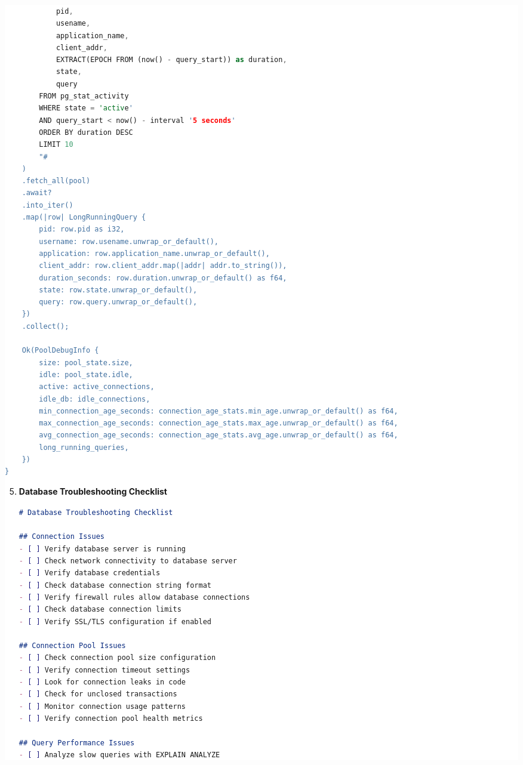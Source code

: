    ```rust
               pid, 
               usename, 
               application_name,
               client_addr,
               EXTRACT(EPOCH FROM (now() - query_start)) as duration,
               state,
               query
           FROM pg_stat_activity 
           WHERE state = 'active' 
           AND query_start < now() - interval '5 seconds'
           ORDER BY duration DESC
           LIMIT 10
           "#
       )
       .fetch_all(pool)
       .await?
       .into_iter()
       .map(|row| LongRunningQuery {
           pid: row.pid as i32,
           username: row.usename.unwrap_or_default(),
           application: row.application_name.unwrap_or_default(),
           client_addr: row.client_addr.map(|addr| addr.to_string()),
           duration_seconds: row.duration.unwrap_or_default() as f64,
           state: row.state.unwrap_or_default(),
           query: row.query.unwrap_or_default(),
       })
       .collect();
       
       Ok(PoolDebugInfo {
           size: pool_state.size,
           idle: pool_state.idle,
           active: active_connections,
           idle_db: idle_connections,
           min_connection_age_seconds: connection_age_stats.min_age.unwrap_or_default() as f64,
           max_connection_age_seconds: connection_age_stats.max_age.unwrap_or_default() as f64,
           avg_connection_age_seconds: connection_age_stats.avg_age.unwrap_or_default() as f64,
           long_running_queries,
       })
   }
   ```

5. **Database Troubleshooting Checklist**
   ```markdown
   # Database Troubleshooting Checklist
   
   ## Connection Issues
   - [ ] Verify database server is running
   - [ ] Check network connectivity to database server
   - [ ] Verify database credentials
   - [ ] Check database connection string format
   - [ ] Verify firewall rules allow database connections
   - [ ] Check database connection limits
   - [ ] Verify SSL/TLS configuration if enabled
   
   ## Connection Pool Issues
   - [ ] Check connection pool size configuration
   - [ ] Verify connection timeout settings
   - [ ] Look for connection leaks in code
   - [ ] Check for unclosed transactions
   - [ ] Monitor connection usage patterns
   - [ ] Verify connection pool health metrics
   
   ## Query Performance Issues
   - [ ] Analyze slow queries with EXPLAIN ANALYZE
   ```